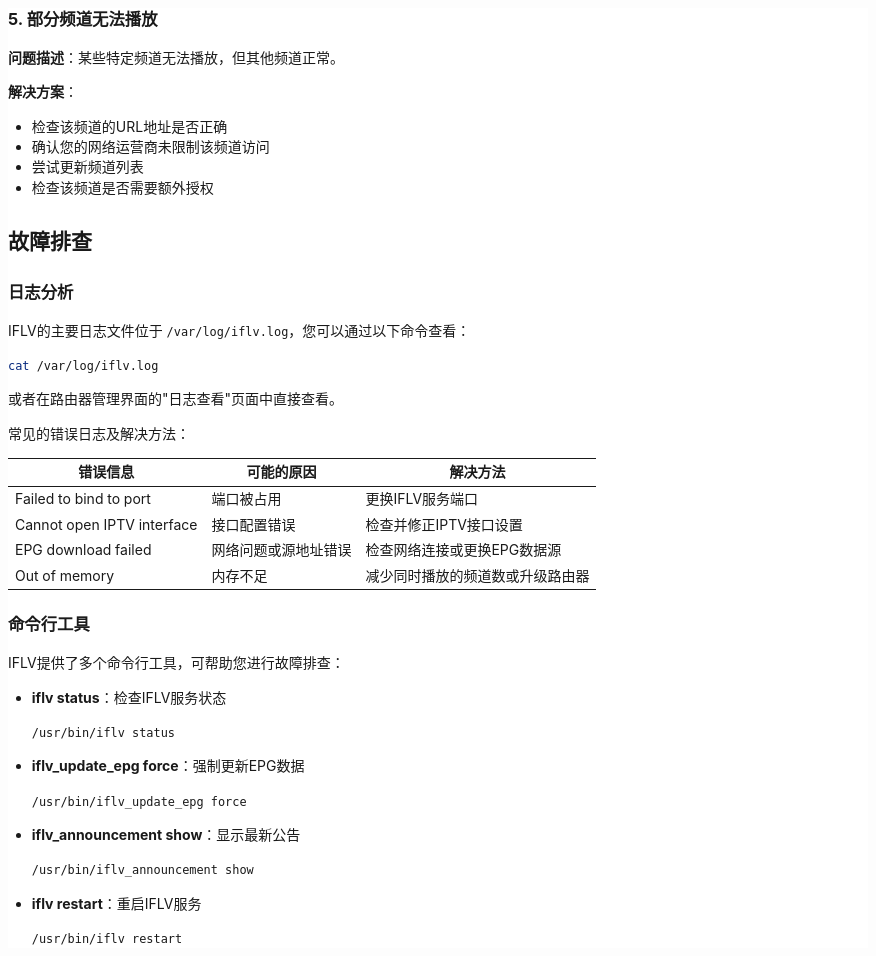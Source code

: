 ### 5. 部分频道无法播放

**问题描述**：某些特定频道无法播放，但其他频道正常。

**解决方案**：
- 检查该频道的URL地址是否正确
- 确认您的网络运营商未限制该频道访问
- 尝试更新频道列表
- 检查该频道是否需要额外授权

## 故障排查

### 日志分析

IFLV的主要日志文件位于 `/var/log/iflv.log`，您可以通过以下命令查看：

```bash
cat /var/log/iflv.log
```

或者在路由器管理界面的"日志查看"页面中直接查看。

常见的错误日志及解决方法：

| 错误信息 | 可能的原因 | 解决方法 |
|----------|------------|---------|
| Failed to bind to port | 端口被占用 | 更换IFLV服务端口 |
| Cannot open IPTV interface | 接口配置错误 | 检查并修正IPTV接口设置 |
| EPG download failed | 网络问题或源地址错误 | 检查网络连接或更换EPG数据源 |
| Out of memory | 内存不足 | 减少同时播放的频道数或升级路由器 |

### 命令行工具

IFLV提供了多个命令行工具，可帮助您进行故障排查：

- **iflv status**：检查IFLV服务状态
  ```bash
  /usr/bin/iflv status
  ```

- **iflv_update_epg force**：强制更新EPG数据
  ```bash
  /usr/bin/iflv_update_epg force
  ```

- **iflv_announcement show**：显示最新公告
  ```bash
  /usr/bin/iflv_announcement show
  ```

- **iflv restart**：重启IFLV服务
  ```bash
  /usr/bin/iflv restart
  ```
